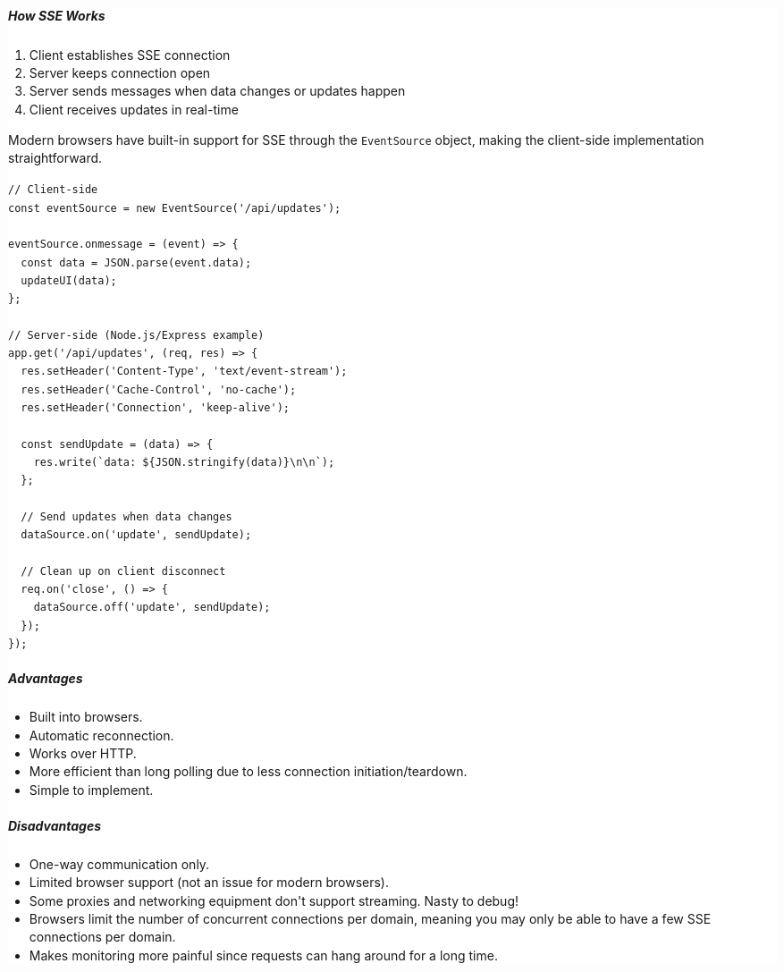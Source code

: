 ##### How SSE Works

1. Client establishes SSE connection
2. Server keeps connection open
3. Server sends messages when data changes or updates happen
4. Client receives updates in real-time

Modern browsers have built-in support for SSE through the `EventSource` object, making the client-side implementation straightforward.

```
// Client-side
const eventSource = new EventSource('/api/updates');

eventSource.onmessage = (event) => {
  const data = JSON.parse(event.data);
  updateUI(data);
};

// Server-side (Node.js/Express example)
app.get('/api/updates', (req, res) => {
  res.setHeader('Content-Type', 'text/event-stream');
  res.setHeader('Cache-Control', 'no-cache');
  res.setHeader('Connection', 'keep-alive');

  const sendUpdate = (data) => {
    res.write(`data: ${JSON.stringify(data)}\n\n`);
  };

  // Send updates when data changes
  dataSource.on('update', sendUpdate);

  // Clean up on client disconnect
  req.on('close', () => {
    dataSource.off('update', sendUpdate);
  });
});
```
##### Advantages

* Built into browsers.
* Automatic reconnection.
* Works over HTTP.
* More efficient than long polling due to less connection initiation/teardown.
* Simple to implement.

##### Disadvantages

* One-way communication only.
* Limited browser support (not an issue for modern browsers).
* Some proxies and networking equipment don't support streaming. Nasty to debug!
* Browsers limit the number of concurrent connections per domain, meaning you may only be able to have a few SSE connections per domain.
* Makes monitoring more painful since requests can hang around for a long time.
